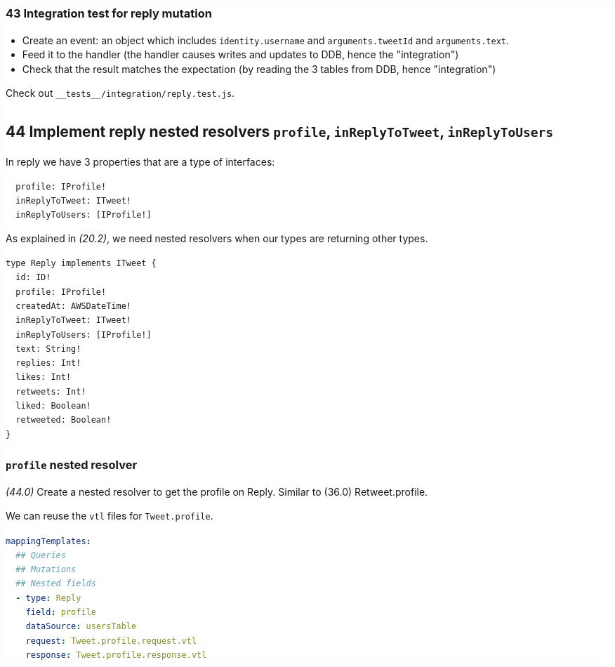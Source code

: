 ### 43 Integration test for reply mutation

- Create an event: an object which includes `identity.username` and
  `arguments.tweetId` and `arguments.text`.
- Feed it to the handler (the handler causes writes and updates to DDB, hence
  the "integration")
- Check that the result matches the expectation (by reading the 3 tables from
  DDB, hence "integration")

Check out `__tests__/integration/reply.test.js`.

## 44 Implement reply nested resolvers `profile`, `inReplyToTweet`, `inReplyToUsers`

In reply we have 3 properties that are a type of interfaces:

```
  profile: IProfile!
  inReplyToTweet: ITweet!
  inReplyToUsers: [IProfile!]
```

As explained in _(20.2)_, we need nested resolvers when our types are returning
other types.

```
type Reply implements ITweet {
  id: ID!
  profile: IProfile!
  createdAt: AWSDateTime!
  inReplyToTweet: ITweet!
  inReplyToUsers: [IProfile!]
  text: String!
  replies: Int!
  likes: Int!
  retweets: Int!
  liked: Boolean!
  retweeted: Boolean!
}
```

### `profile` nested resolver

_(44.0)_ Create a nested resolver to get the profile on Reply. Similar to (36.0)
Retweet.profile.

We can reuse the `vtl` files for `Tweet.profile`.

```yml
mappingTemplates:
  ## Queries
  ## Mutations
  ## Nested fields
  - type: Reply
    field: profile
    dataSource: usersTable
    request: Tweet.profile.request.vtl
    response: Tweet.profile.response.vtl
```
